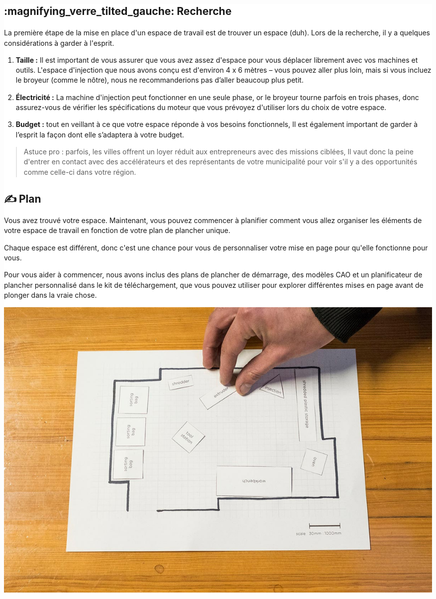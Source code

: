 ## :magnifying_verre_tilted_gauche: Recherche

La première étape de la mise en place d'un espace de travail est de trouver un espace (duh). Lors de la recherche, il y a quelques considérations à garder à l'esprit.

1. <b>Taille :</b> Il est important de vous assurer que vous avez assez d'espace pour vous déplacer librement avec vos machines et outils. L'espace d'injection que nous avons conçu est d'environ 4 x 6 mètres – vous pouvez aller plus loin, mais si vous incluez le broyeur (comme le nôtre), nous ne recommanderions pas d’aller beaucoup plus petit.

2. <b>Électricité :</b> La machine d'injection peut fonctionner en une seule phase, or le broyeur tourne parfois en trois phases, donc assurez-vous de vérifier les spécifications du moteur que vous prévoyez d'utiliser lors du choix de votre espace.

3. <b>Budget :</b> tout en veillant à ce que votre espace réponde à vos besoins fonctionnels, Il est également important de garder à l’esprit la façon dont elle s’adaptera à votre budget.

> Astuce pro : parfois, les villes offrent un loyer réduit aux entrepreneurs avec des missions ciblées, Il vaut donc la peine d'entrer en contact avec des accélérateurs et des représentants de votre municipalité pour voir s'il y a des opportunités comme celle-ci dans votre région.


## ✍ Plan

Vous avez trouvé votre espace. Maintenant, vous pouvez commencer à planifier comment vous allez organiser les éléments de votre espace de travail en fonction de votre plan de plancher unique.

Chaque espace est différent, donc c'est une chance pour vous de personnaliser votre mise en page pour qu'elle fonctionne pour vous.

Pour vous aider à commencer, nous avons inclus des plans de plancher de démarrage, des modèles CAO et un planificateur de plancher personnalisé dans le kit de téléchargement, que vous pouvez utiliser pour explorer différentes mises en page avant de plonger dans la vraie chose.

![Espace de travail de la feuille](assets/spaces_mix.jpg)
